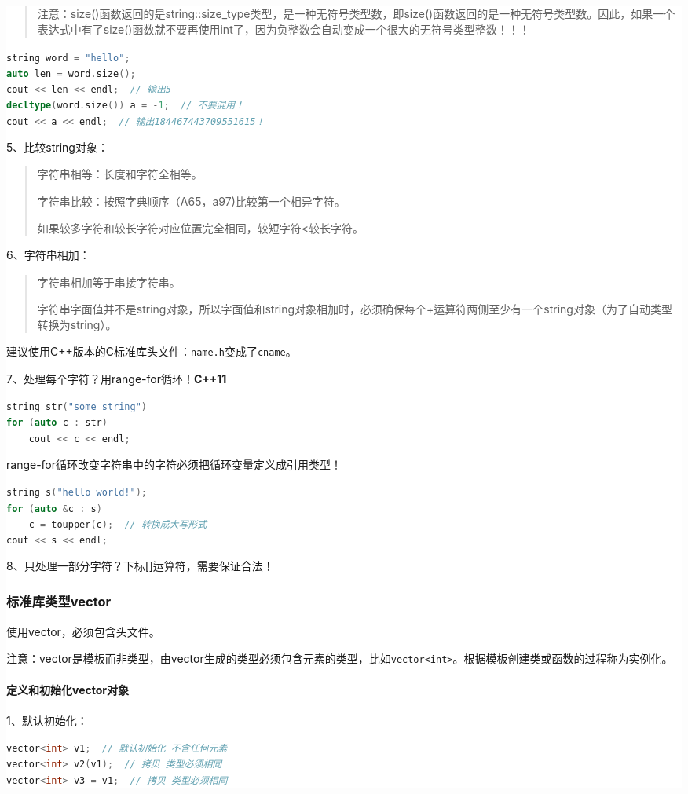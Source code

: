 > 注意：size()函数返回的是string::size_type类型，是一种无符号类型数，即size()函数返回的是一种无符号类型数。因此，如果一个表达式中有了size()函数就不要再使用int了，因为负整数会自动变成一个很大的无符号类型整数！！！

```c++
string word = "hello";
auto len = word.size();
cout << len << endl;  // 输出5
decltype(word.size()) a = -1;  // 不要混用！
cout << a << endl;  // 输出184467443709551615！
```

5、比较string对象：

> 字符串相等：长度和字符全相等。
>
> 字符串比较：按照字典顺序（A65，a97)比较第一个相异字符。
>
> 如果较多字符和较长字符对应位置完全相同，较短字符<较长字符。

6、字符串相加：

> 字符串相加等于串接字符串。
>
> 字符串字面值并不是string对象，所以字面值和string对象相加时，必须确保每个+运算符两侧至少有一个string对象（为了自动类型转换为string）。

建议使用C++版本的C标准库头文件：`name.h`变成了`cname`。

7、处理每个字符？用range-for循环！**C++11**

```c++
string str("some string")
for (auto c : str)
	cout << c << endl;
```

range-for循环改变字符串中的字符必须把循环变量定义成引用类型！

```c++
string s("hello world!");
for (auto &c : s)
    c = toupper(c);  // 转换成大写形式
cout << s << endl;
```

8、只处理一部分字符？下标[]运算符，需要保证合法！

### 标准库类型vector

使用vector，必须包含头文件。

注意：vector是模板而非类型，由vector生成的类型必须包含元素的类型，比如`vector<int>`。根据模板创建类或函数的过程称为实例化。

#### 定义和初始化vector对象

1、默认初始化：

```c++
vector<int> v1;  // 默认初始化 不含任何元素
vector<int> v2(v1);  // 拷贝 类型必须相同
vector<int> v3 = v1;  // 拷贝 类型必须相同
```
